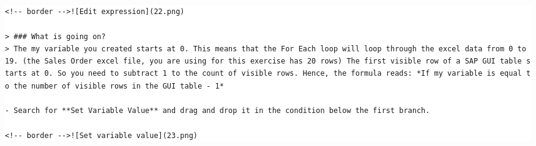     <!-- border -->![Edit expression](22.png)  

    > ### What is going on?
    > The my variable you created starts at 0. This means that the For Each loop will loop through the excel data from 0 to 19. (the Sales Order excel file, you are using for this exercise has 20 rows) The first visible row of a SAP GUI table starts at 0. So you need to subtract 1 to the count of visible rows. Hence, the formula reads: *If my variable is equal to the number of visible rows in the GUI table - 1*

    - Search for **Set Variable Value** and drag and drop it in the condition below the first branch.

    <!-- border -->![Set variable value](23.png)  
